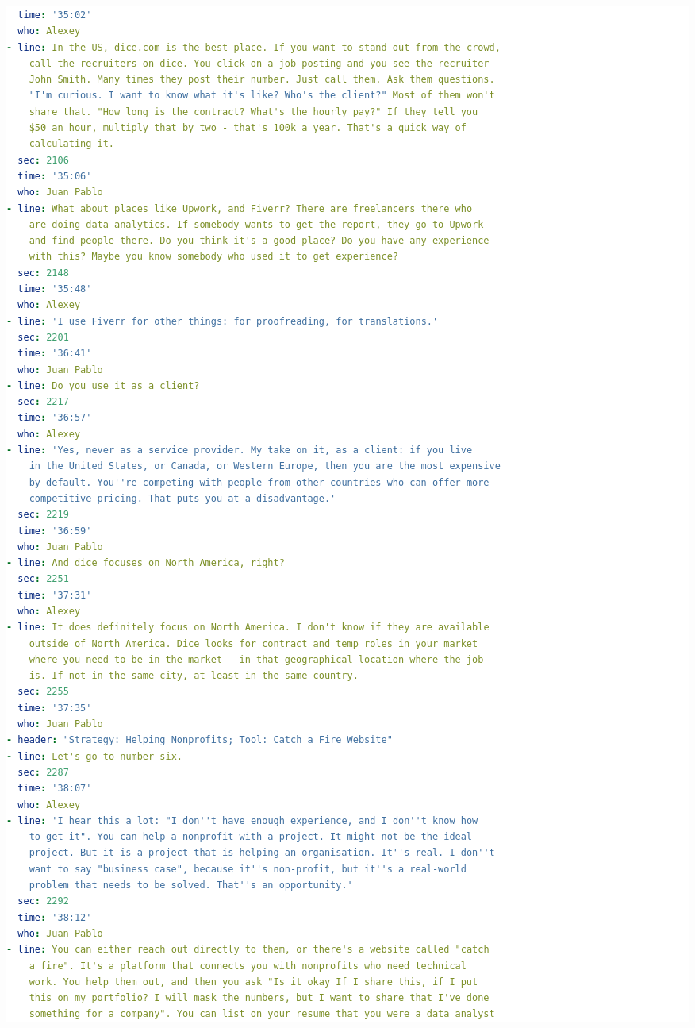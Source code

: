 ```yaml
  time: '35:02'
  who: Alexey
- line: In the US, dice.com is the best place. If you want to stand out from the crowd,
    call the recruiters on dice. You click on a job posting and you see the recruiter
    John Smith. Many times they post their number. Just call them. Ask them questions.
    "I'm curious. I want to know what it's like? Who's the client?" Most of them won't
    share that. "How long is the contract? What's the hourly pay?" If they tell you
    $50 an hour, multiply that by two - that's 100k a year. That's a quick way of
    calculating it.
  sec: 2106
  time: '35:06'
  who: Juan Pablo
- line: What about places like Upwork, and Fiverr? There are freelancers there who
    are doing data analytics. If somebody wants to get the report, they go to Upwork
    and find people there. Do you think it's a good place? Do you have any experience
    with this? Maybe you know somebody who used it to get experience?
  sec: 2148
  time: '35:48'
  who: Alexey
- line: 'I use Fiverr for other things: for proofreading, for translations.'
  sec: 2201
  time: '36:41'
  who: Juan Pablo
- line: Do you use it as a client?
  sec: 2217
  time: '36:57'
  who: Alexey
- line: 'Yes, never as a service provider. My take on it, as a client: if you live
    in the United States, or Canada, or Western Europe, then you are the most expensive
    by default. You''re competing with people from other countries who can offer more
    competitive pricing. That puts you at a disadvantage.'
  sec: 2219
  time: '36:59'
  who: Juan Pablo
- line: And dice focuses on North America, right?
  sec: 2251
  time: '37:31'
  who: Alexey
- line: It does definitely focus on North America. I don't know if they are available
    outside of North America. Dice looks for contract and temp roles in your market
    where you need to be in the market - in that geographical location where the job
    is. If not in the same city, at least in the same country.
  sec: 2255
  time: '37:35'
  who: Juan Pablo
- header: "Strategy: Helping Nonprofits; Tool: Catch a Fire Website"
- line: Let's go to number six.
  sec: 2287
  time: '38:07'
  who: Alexey
- line: 'I hear this a lot: "I don''t have enough experience, and I don''t know how
    to get it". You can help a nonprofit with a project. It might not be the ideal
    project. But it is a project that is helping an organisation. It''s real. I don''t
    want to say "business case", because it''s non-profit, but it''s a real-world
    problem that needs to be solved. That''s an opportunity.'
  sec: 2292
  time: '38:12'
  who: Juan Pablo
- line: You can either reach out directly to them, or there's a website called "catch
    a fire". It's a platform that connects you with nonprofits who need technical
    work. You help them out, and then you ask "Is it okay If I share this, if I put
    this on my portfolio? I will mask the numbers, but I want to share that I've done
    something for a company". You can list on your resume that you were a data analyst
```